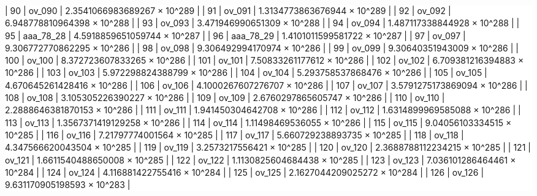 | 90 | ov_090 | 2.3541066983689267 × 10^289 |
| 91 | ov_091 | 1.3134773863676944 × 10^289 |
| 92 | ov_092 | 6.948778810964398 × 10^288 |
| 93 | ov_093 | 3.471946990651309 × 10^288 |
| 94 | ov_094 | 1.487117338844928 × 10^288 |
| 95 | aaa_78_28 | 4.5918859651059744 × 10^287 |
| 96 | aaa_78_29 | 1.4101011599581722 × 10^287 |
| 97 | ov_097 | 9.306772770862295 × 10^286 |
| 98 | ov_098 | 9.306492994170974 × 10^286 |
| 99 | ov_099 | 9.30640351943009 × 10^286 |
| 100 | ov_100 | 8.372723607833265 × 10^286 |
| 101 | ov_101 | 7.50833261177612 × 10^286 |
| 102 | ov_102 | 6.709381216394883 × 10^286 |
| 103 | ov_103 | 5.972298824388799 × 10^286 |
| 104 | ov_104 | 5.293758537868476 × 10^286 |
| 105 | ov_105 | 4.670645261428416 × 10^286 |
| 106 | ov_106 | 4.1000267607276707 × 10^286 |
| 107 | ov_107 | 3.5791275173869094 × 10^286 |
| 108 | ov_108 | 3.105305226390227 × 10^286 |
| 109 | ov_109 | 2.6760297865605747 × 10^286 |
| 110 | ov_110 | 2.2888646381870153 × 10^286 |
| 111 | ov_111 | 1.941450304642708 × 10^286 |
| 112 | ov_112 | 1.6314899969585088 × 10^286 |
| 113 | ov_113 | 1.3567371419129258 × 10^286 |
| 114 | ov_114 | 1.11498469536055 × 10^286 |
| 115 | ov_115 | 9.04056103334515 × 10^285 |
| 116 | ov_116 | 7.21797774001564 × 10^285 |
| 117 | ov_117 | 5.660729238893735 × 10^285 |
| 118 | ov_118 | 4.347566620043504 × 10^285 |
| 119 | ov_119 | 3.2573217556421 × 10^285 |
| 120 | ov_120 | 2.3688788112234215 × 10^285 |
| 121 | ov_121 | 1.6611540488650008 × 10^285 |
| 122 | ov_122 | 1.1130825604684438 × 10^285 |
| 123 | ov_123 | 7.036101286464461 × 10^284 |
| 124 | ov_124 | 4.116881422755416 × 10^284 |
| 125 | ov_125 | 2.1627044209025272 × 10^284 |
| 126 | ov_126 | 9.631170905198593 × 10^283 |